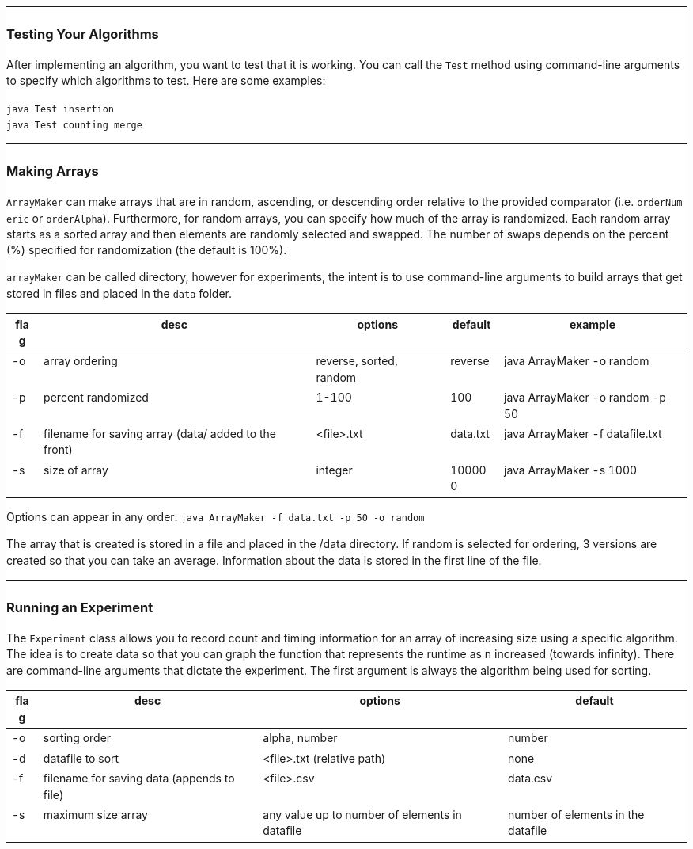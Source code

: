 <hr>

### Testing Your Algorithms 

After implementing an algorithm, you want to test that it is working. You can call the `Test` method using command-line arguments to specify which algorithms to test. Here are some examples:

```
java Test insertion 
java Test counting merge 
```

<hr>

### Making Arrays

`ArrayMaker` can make arrays that are in random, ascending, or descending order relative to the provided comparator (i.e. `orderNumeric` or `orderAlpha`). Furthermore, for random arrays, you can specify how much of the array is randomized. Each random array starts as a sorted array and then elements are randomly selected and swapped. The number of swaps depends on the percent (%) specified for randomization (the default is 100%).

`arrayMaker` can be called directory, however for experiments, the intent is to use command-line arguments to build arrays that get stored in files and placed in the `data` folder. 

| flag | desc | options | default | example |
|------|------|---------|---------|---------|
| -o   | array ordering | reverse, sorted, random | reverse | java ArrayMaker -o random |
| -p   | percent randomized | 1-100 | 100 | java ArrayMaker -o random -p 50 |
| -f   | filename for saving array (data/ added to the front) | \<file\>.txt | data.txt | java ArrayMaker -f datafile.txt |
| -s   | size of array | integer | 100000 | java ArrayMaker -s 1000 |

Options can appear in any order: `java ArrayMaker -f data.txt -p 50 -o random`

The array that is created is stored in a file and placed in the /data directory. If random is selected for ordering, 3 versions are created so that you can take an average. Information about the data is stored in the first line of the file.

<hr>

### Running an Experiment 

The `Experiment` class allows you to record count and timing information for an array of increasing size using a specific algorithm. The idea is to create data so that you can graph the function that represents the runtime as n increased (towards infinity). There are command-line arguments that dictate the experiment. The first argument is always the algorithm being used for sorting.

| flag | desc | options | default |
|------|------|---------|---------|
| -o   | sorting order | alpha, number | number |
| -d   | datafile to sort | \<file\>.txt (relative path) | none | 
| -f   | filename for saving data (appends to file) | \<file\>.csv | data.csv | 
| -s   | maximum size array | any value up to number of elements in datafile | number of elements in the datafile |
